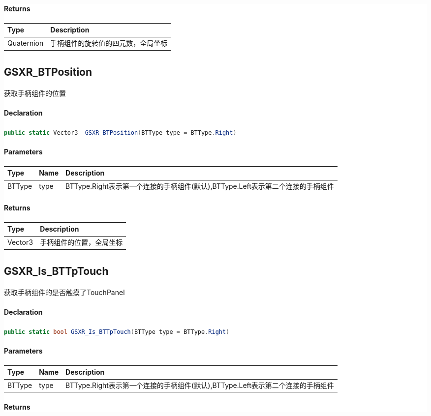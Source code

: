 #### Returns

| Type      | Description                                   |
| :-------- | :-------------------------------------------- |
| Quaternion | 手柄组件的旋转值的四元数，全局坐标 |






##  GSXR_BTPosition

获取手柄组件的位置


#### Declaration

```csharp
public static Vector3  GSXR_BTPosition(BTType type = BTType.Right)
```

#### Parameters

| Type   | Name   | Description            |
| :----- | :----- | :--------------------- |
| BTType  | type | BTType.Right表示第一个连接的手柄组件(默认),BTType.Left表示第二个连接的手柄组件 |

#### Returns

| Type      | Description                                   |
| :-------- | :-------------------------------------------- |
| Vector3 | 手柄组件的位置，全局坐标 |






## GSXR_Is_BTTpTouch

获取手柄组件的是否触摸了TouchPanel


#### Declaration

```csharp
public static bool GSXR_Is_BTTpTouch(BTType type = BTType.Right)
```

#### Parameters

| Type   | Name   | Description            |
| :----- | :----- | :--------------------- |
| BTType  | type | BTType.Right表示第一个连接的手柄组件(默认),BTType.Left表示第二个连接的手柄组件 |

#### Returns
